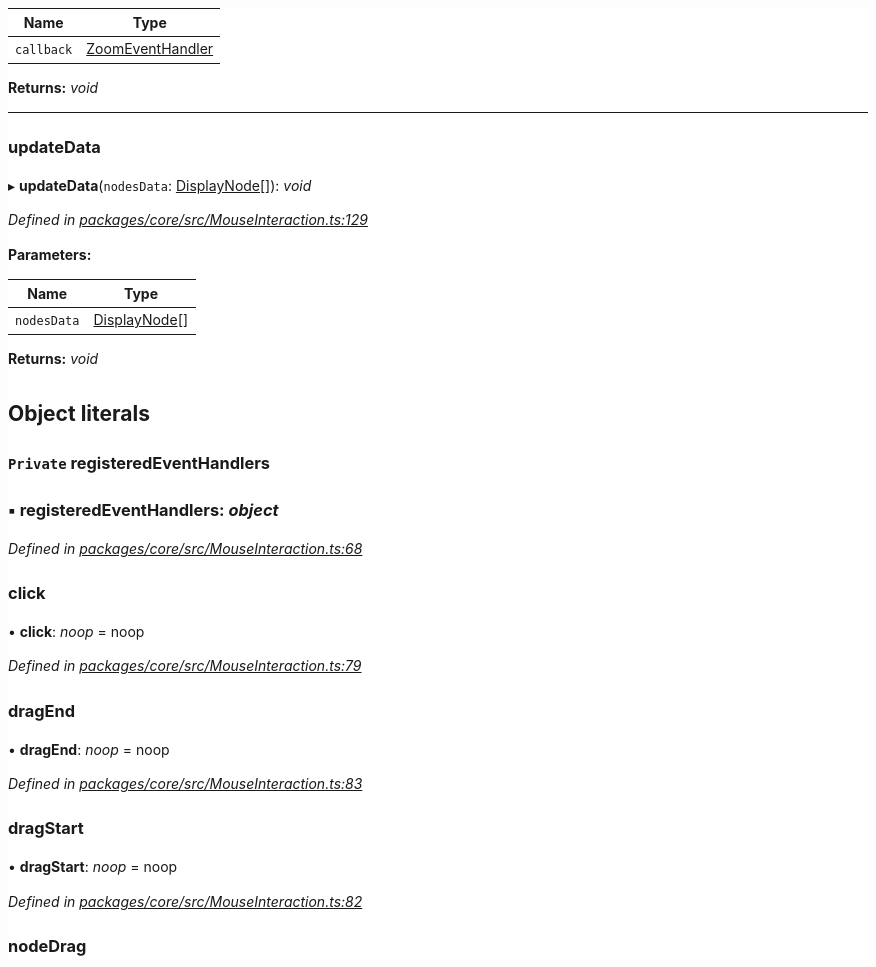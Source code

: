 Name | Type |
------ | ------ |
`callback` | [ZoomEventHandler](../modules/core.md#zoomeventhandler) |

**Returns:** *void*

___

###  updateData

▸ **updateData**(`nodesData`: [DisplayNode](../interfaces/core.displaynode.md)[]): *void*

*Defined in [packages/core/src/MouseInteraction.ts:129](https://github.com/uplevel-technology/graph-viz/blob/a1a88b4/packages/core/src/MouseInteraction.ts#L129)*

**Parameters:**

Name | Type |
------ | ------ |
`nodesData` | [DisplayNode](../interfaces/core.displaynode.md)[] |

**Returns:** *void*

## Object literals

### `Private` registeredEventHandlers

### ▪ **registeredEventHandlers**: *object*

*Defined in [packages/core/src/MouseInteraction.ts:68](https://github.com/uplevel-technology/graph-viz/blob/a1a88b4/packages/core/src/MouseInteraction.ts#L68)*

###  click

• **click**: *noop* = noop

*Defined in [packages/core/src/MouseInteraction.ts:79](https://github.com/uplevel-technology/graph-viz/blob/a1a88b4/packages/core/src/MouseInteraction.ts#L79)*

###  dragEnd

• **dragEnd**: *noop* = noop

*Defined in [packages/core/src/MouseInteraction.ts:83](https://github.com/uplevel-technology/graph-viz/blob/a1a88b4/packages/core/src/MouseInteraction.ts#L83)*

###  dragStart

• **dragStart**: *noop* = noop

*Defined in [packages/core/src/MouseInteraction.ts:82](https://github.com/uplevel-technology/graph-viz/blob/a1a88b4/packages/core/src/MouseInteraction.ts#L82)*

###  nodeDrag
